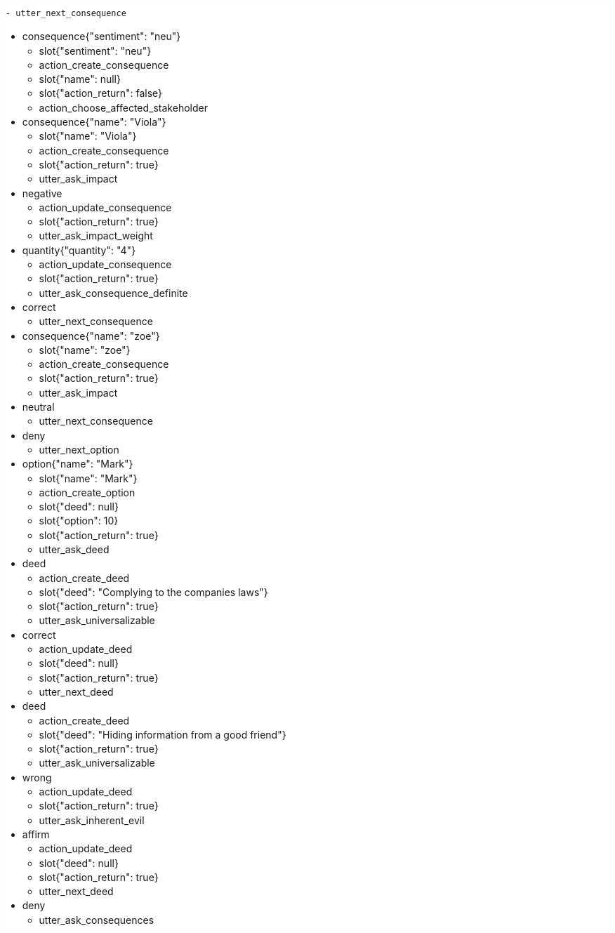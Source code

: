    - utter_next_consequence
* consequence{"sentiment": "neu"}
    - slot{"sentiment": "neu"}
    - action_create_consequence
    - slot{"name": null}
    - slot{"action_return": false}
    - action_choose_affected_stakeholder
* consequence{"name": "Viola"}
    - slot{"name": "Viola"}
    - action_create_consequence
    - slot{"action_return": true}
    - utter_ask_impact
* negative
    - action_update_consequence
    - slot{"action_return": true}
    - utter_ask_impact_weight
* quantity{"quantity": "4"}
    - action_update_consequence
    - slot{"action_return": true}
    - utter_ask_consequence_definite
* correct
    - utter_next_consequence
* consequence{"name": "zoe"}
    - slot{"name": "zoe"}
    - action_create_consequence
    - slot{"action_return": true}
    - utter_ask_impact
* neutral
    - utter_next_consequence
* deny
    - utter_next_option
* option{"name": "Mark"}
    - slot{"name": "Mark"}
    - action_create_option
    - slot{"deed": null}
    - slot{"option": 10}
    - slot{"action_return": true}
    - utter_ask_deed
* deed
    - action_create_deed
    - slot{"deed": "Complying to the companies laws"}
    - slot{"action_return": true}
    - utter_ask_universalizable
* correct
    - action_update_deed
    - slot{"deed": null}
    - slot{"action_return": true}
    - utter_next_deed
* deed
    - action_create_deed
    - slot{"deed": "Hiding information from a good friend"}
    - slot{"action_return": true}
    - utter_ask_universalizable
* wrong
    - action_update_deed
    - slot{"action_return": true}
    - utter_ask_inherent_evil
* affirm
    - action_update_deed
    - slot{"deed": null}
    - slot{"action_return": true}
    - utter_next_deed
* deny
    - utter_ask_consequences
